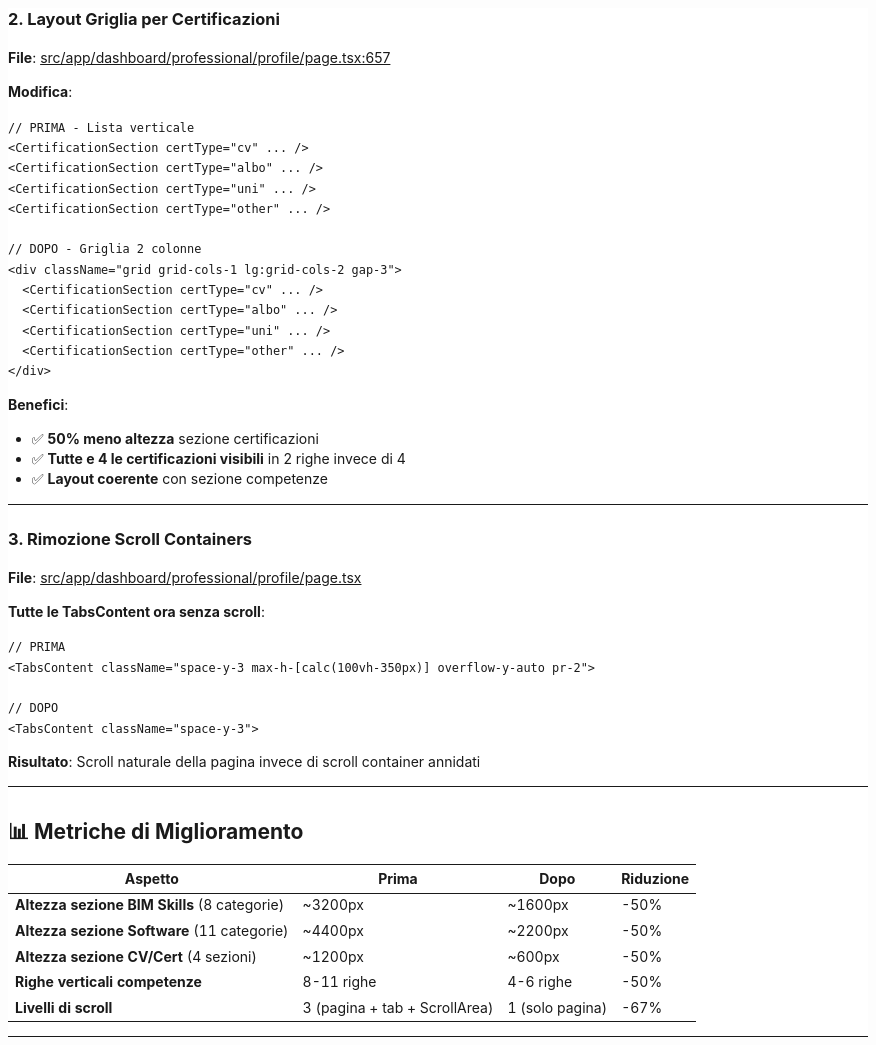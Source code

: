 
### 2. **Layout Griglia per Certificazioni**
**File**: [src/app/dashboard/professional/profile/page.tsx:657](src/app/dashboard/professional/profile/page.tsx#L657)

**Modifica**:
```tsx
// PRIMA - Lista verticale
<CertificationSection certType="cv" ... />
<CertificationSection certType="albo" ... />
<CertificationSection certType="uni" ... />
<CertificationSection certType="other" ... />

// DOPO - Griglia 2 colonne
<div className="grid grid-cols-1 lg:grid-cols-2 gap-3">
  <CertificationSection certType="cv" ... />
  <CertificationSection certType="albo" ... />
  <CertificationSection certType="uni" ... />
  <CertificationSection certType="other" ... />
</div>
```

**Benefici**:
- ✅ **50% meno altezza** sezione certificazioni
- ✅ **Tutte e 4 le certificazioni visibili** in 2 righe invece di 4
- ✅ **Layout coerente** con sezione competenze

---

### 3. **Rimozione Scroll Containers**
**File**: [src/app/dashboard/professional/profile/page.tsx](src/app/dashboard/professional/profile/page.tsx)

**Tutte le TabsContent ora senza scroll**:
```tsx
// PRIMA
<TabsContent className="space-y-3 max-h-[calc(100vh-350px)] overflow-y-auto pr-2">

// DOPO
<TabsContent className="space-y-3">
```

**Risultato**: Scroll naturale della pagina invece di scroll container annidati

---

## 📊 Metriche di Miglioramento

| Aspetto | Prima | Dopo | Riduzione |
|---------|-------|------|-----------|
| **Altezza sezione BIM Skills** (8 categorie) | ~3200px | ~1600px | -50% |
| **Altezza sezione Software** (11 categorie) | ~4400px | ~2200px | -50% |
| **Altezza sezione CV/Cert** (4 sezioni) | ~1200px | ~600px | -50% |
| **Righe verticali competenze** | 8-11 righe | 4-6 righe | -50% |
| **Livelli di scroll** | 3 (pagina + tab + ScrollArea) | 1 (solo pagina) | -67% |

---